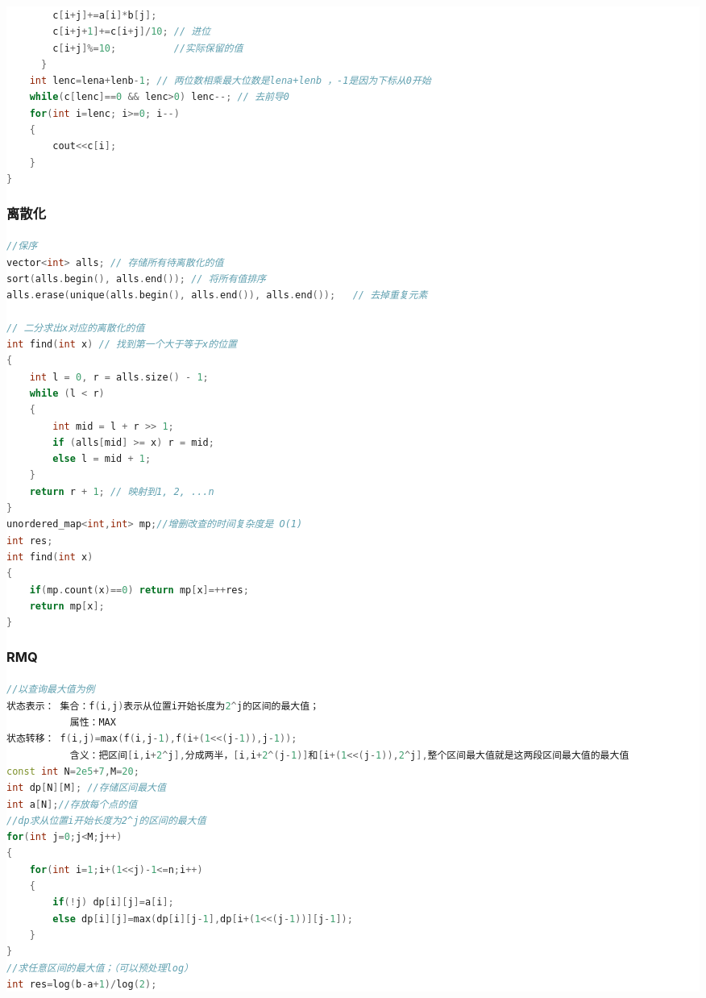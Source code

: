 ```cpp
	  	c[i+j]+=a[i]*b[j]; 
	  	c[i+j+1]+=c[i+j]/10; // 进位 
	  	c[i+j]%=10;          //实际保留的值 
	  }
	int lenc=lena+lenb-1; // 两位数相乘最大位数是lena+lenb ，-1是因为下标从0开始
	while(c[lenc]==0 && lenc>0) lenc--; // 去前导0
	for(int i=lenc; i>=0; i--)
	{
		cout<<c[i];
	}
}
```

### 离散化

```cpp
//保序
vector<int> alls; // 存储所有待离散化的值
sort(alls.begin(), alls.end()); // 将所有值排序
alls.erase(unique(alls.begin(), alls.end()), alls.end());   // 去掉重复元素
 
// 二分求出x对应的离散化的值
int find(int x) // 找到第一个大于等于x的位置
{
    int l = 0, r = alls.size() - 1;
    while (l < r)
    {
        int mid = l + r >> 1;
        if (alls[mid] >= x) r = mid;
        else l = mid + 1;
    }
    return r + 1; // 映射到1, 2, ...n
}
unordered_map<int,int> mp;//增删改查的时间复杂度是 O(1)
int res;
int find(int x)
{
	if(mp.count(x)==0) return mp[x]=++res;
	return mp[x];
}
```

### RMQ

```cpp
//以查询最大值为例
状态表示： 集合：f(i,j)表示从位置i开始长度为2^j的区间的最大值；
           属性：MAX
状态转移： f(i,j)=max(f(i,j-1),f(i+(1<<(j-1)),j-1));
           含义：把区间[i,i+2^j],分成两半，[i,i+2^(j-1)]和[i+(1<<(j-1)),2^j],整个区间最大值就是这两段区间最大值的最大值
const int N=2e5+7,M=20;
int dp[N][M]; //存储区间最大值
int a[N];//存放每个点的值
//dp求从位置i开始长度为2^j的区间的最大值
for(int j=0;j<M;j++)
{
    for(int i=1;i+(1<<j)-1<=n;i++)
    {
        if(!j) dp[i][j]=a[i];
        else dp[i][j]=max(dp[i][j-1],dp[i+(1<<(j-1))][j-1]);
    }
}
//求任意区间的最大值；（可以预处理log）
int res=log(b-a+1)/log(2);
```